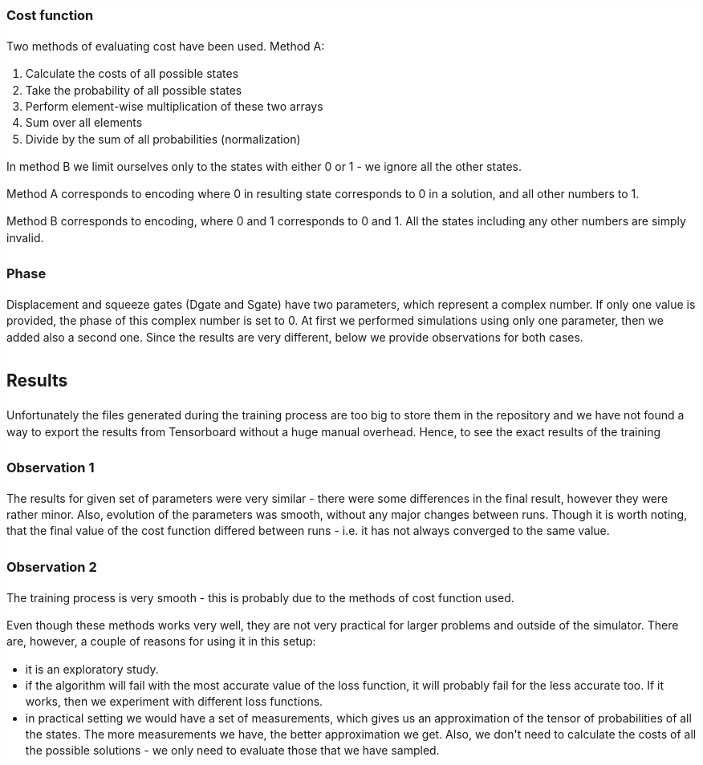 ### Cost function

Two methods of evaluating cost have been used. Method A:

1. Calculate the costs of all possible states
2. Take the probability of all possible states
3. Perform element-wise multiplication of these two arrays
4. Sum over all elements
5. Divide by the sum of all probabilities (normalization)

In method B we limit ourselves only to the states with either 0 or 1 - we ignore all the other states.

Method A corresponds to encoding where 0 in resulting state corresponds to 0 in a solution, and all other numbers to 1.

Method B corresponds to encoding, where 0 and 1 corresponds to 0 and 1. All the states including any other numbers are simply invalid.

### Phase

Displacement and squeeze gates (Dgate and Sgate) have two parameters, which represent a complex number.  If only one value is provided, the phase of this complex number is set to 0.
At first we performed simulations using only one parameter, then we added also a second one. Since the results are very different, below we provide observations for both cases.

## Results 

Unfortunately the files generated during the training process are too big to store them in the repository and we have not found a way to export the results from Tensorboard without a huge manual overhead.
Hence, to see the exact results of the training 


### Observation 1

The results for given set of parameters were very similar - there were some differences in the final result, however they were rather minor. Also, evolution of the parameters was smooth, without any major changes between runs.
Though it is worth noting, that the final value of the cost function differed between runs - i.e. it has not always converged to the same value.

### Observation 2
The training process is very smooth - this is probably due to the methods of cost function used.

Even though these methods works very well, they are not very practical for larger problems and outside of the simulator. There are, however, a couple of reasons for using it in this setup:
- it is an exploratory study.
- if the algorithm will fail with the most accurate value of the loss function, it will probably fail for the less accurate too. If it works, then we experiment with different loss functions.
- in practical setting we would have a set of measurements, which gives us an approximation of the tensor of probabilities of all the states. The more measurements we have, the better approximation we get. Also, we don't need to calculate the costs of all the possible solutions - we only need to evaluate those that we have sampled.
